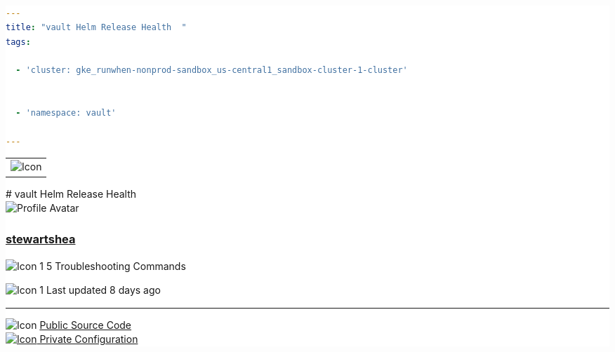 ```yaml
---
title: "vault Helm Release Health  "
tags: 

  - 'cluster: gke_runwhen-nonprod-sandbox_us-central1_sandbox-cluster-1-cluster'


  - 'namespace: vault'

---
```


<table class="invisible-table">
  <tr>
    <td class="icon-cell">
      <img src="https://storage.googleapis.com/runwhen-nonprod-shared-images/icons/helm-icon-color.svg" alt="Icon" />
    </td>
  </tr>
</table>
# vault Helm Release Health    
<div class="author-block">
  <img src="/github_profile_cache/stewartshea_icon.png" alt="Profile Avatar" class="author-avatar">
  <div class="author-info">
    <a href="https://github.com/stewartshea" target="_blank">
    <h3 class="author-name">stewartshea</a></h3>
  <p class="author-bio">
      <img src="https://storage.googleapis.com/runwhen-nonprod-shared-images/icons/terminal.svg" alt="Icon 1" class="bio-icon">
    5 Troubleshooting Commands</p>
      <p class="author-bio">
     <img src="https://storage.googleapis.com/runwhen-nonprod-shared-images/icons/calendar_month.svg" alt="Icon 1" class="bio-icon">
    Last updated 8 days ago </p>
  </div>
</div>
  

<p></p>
<hr class="custom-hr">
<div class="command-header-grid">
  <div class="grid-item">
    <img class="card-icon" src="https://storage.googleapis.com/runwhen-nonprod-shared-images/icons/public.svg" alt="Icon">
    <a href="https://github.com/runwhen-contrib/rw-cli-codecollection/tree/main/codebundles/k8s-fluxcd-helm-health/runbook.robot" target="_blank">Public Source Code</a>
  </div>

  <div class="grid-item">
    <a href="#" id="configLink" onclick="return false;">
      <img class="card-icon" src="https://storage.googleapis.com/runwhen-nonprod-shared-images/icons/lock.svg" alt="Icon">
      Private Configuration
    </a>
  </div>
